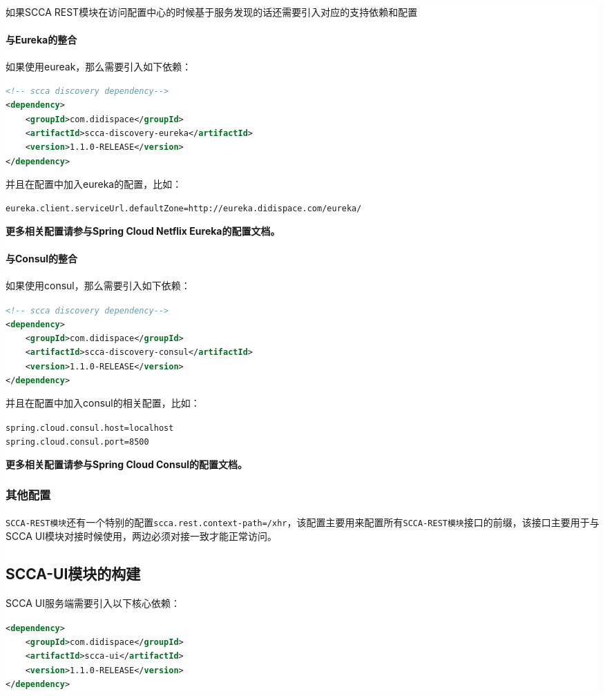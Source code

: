 如果SCCA REST模块在访问配置中心的时候基于服务发现的话还需要引入对应的支持依赖和配置

#### 与Eureka的整合

如果使用eureak，那么需要引入如下依赖：

```xml
<!-- scca discovery dependency-->
<dependency>
    <groupId>com.didispace</groupId>
    <artifactId>scca-discovery-eureka</artifactId>
    <version>1.1.0-RELEASE</version>
</dependency>
```

并且在配置中加入eureka的配置，比如：

```properties
eureka.client.serviceUrl.defaultZone=http://eureka.didispace.com/eureka/
```

**更多相关配置请参与Spring Cloud Netflix Eureka的配置文档。**

#### 与Consul的整合

如果使用consul，那么需要引入如下依赖：

```xml
<!-- scca discovery dependency-->
<dependency>
    <groupId>com.didispace</groupId>
    <artifactId>scca-discovery-consul</artifactId>
    <version>1.1.0-RELEASE</version>
</dependency>
```

并且在配置中加入consul的相关配置，比如：

```properties
spring.cloud.consul.host=localhost
spring.cloud.consul.port=8500
```

**更多相关配置请参与Spring Cloud Consul的配置文档。**

### 其他配置

`SCCA-REST模块`还有一个特别的配置`scca.rest.context-path=/xhr`，该配置主要用来配置所有`SCCA-REST模块`接口的前缀，该接口主要用于与SCCA UI模块对接时候使用，两边必须对接一致才能正常访问。

## SCCA-UI模块的构建

SCCA UI服务端需要引入以下核心依赖：

```xml
<dependency>
    <groupId>com.didispace</groupId>
    <artifactId>scca-ui</artifactId>
    <version>1.1.0-RELEASE</version>
</dependency>
```
